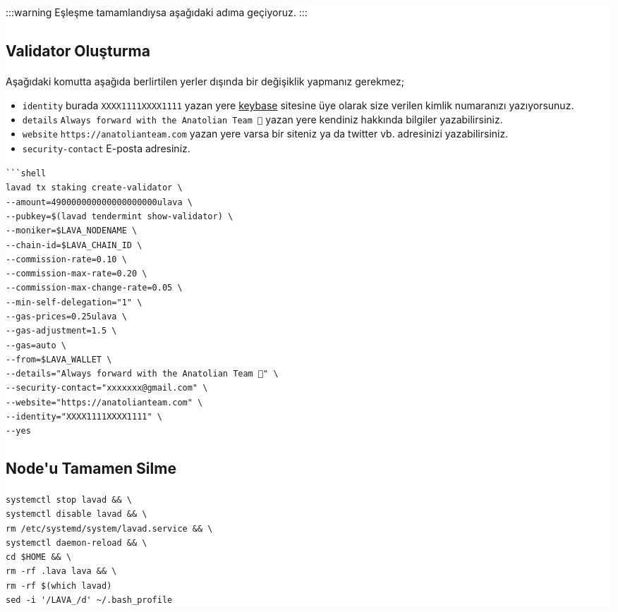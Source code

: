 :::warning
Eşleşme tamamlandıysa aşağıdaki adıma geçiyoruz.
:::

## Validator Oluşturma
Aşağıdaki komutta aşağıda berlirtilen yerler dışında bir değişiklik yapmanız gerekmez;
   - `identity`  burada `XXXX1111XXXX1111` yazan yere [keybase](https://keybase.io/) sitesine üye olarak size verilen kimlik numaranızı yazıyorsunuz.
   - `details` `Always forward with the Anatolian Team 🚀` yazan yere kendiniz hakkında bilgiler yazabilirsiniz.
   - `website`  `https://anatolianteam.com` yazan yere varsa bir siteniz ya da twitter vb. adresinizi yazabilirsiniz.
   - `security-contact`  E-posta adresiniz.
 ```shell 
 ```shell 
lavad tx staking create-validator \
--amount=490000000000000000000ulava \
--pubkey=$(lavad tendermint show-validator) \
--moniker=$LAVA_NODENAME \
--chain-id=$LAVA_CHAIN_ID \
--commission-rate=0.10 \
--commission-max-rate=0.20 \
--commission-max-change-rate=0.05 \
--min-self-delegation="1" \
--gas-prices=0.25ulava \
--gas-adjustment=1.5 \
--gas=auto \
--from=$LAVA_WALLET \
--details="Always forward with the Anatolian Team 🚀" \
--security-contact="xxxxxxx@gmail.com" \
--website="https://anatolianteam.com" \
--identity="XXXX1111XXXX1111" \
--yes
```

## Node'u Tamamen Silme
 ```shell 
systemctl stop lavad && \
systemctl disable lavad && \
rm /etc/systemd/system/lavad.service && \
systemctl daemon-reload && \
cd $HOME && \
rm -rf .lava lava && \
rm -rf $(which lavad)
sed -i '/LAVA_/d' ~/.bash_profile
 ```
